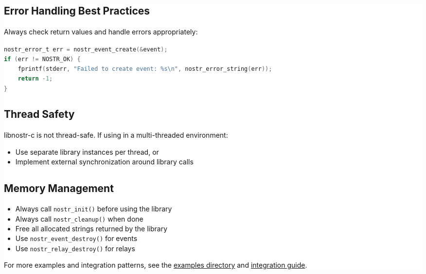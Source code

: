 ## Error Handling Best Practices

Always check return values and handle errors appropriately:

```c
nostr_error_t err = nostr_event_create(&event);
if (err != NOSTR_OK) {
    fprintf(stderr, "Failed to create event: %s\n", nostr_error_string(err));
    return -1;
}
```

## Thread Safety

libnostr-c is not thread-safe. If using in a multi-threaded environment:
- Use separate library instances per thread, or
- Implement external synchronization around library calls

## Memory Management

- Always call `nostr_init()` before using the library
- Always call `nostr_cleanup()` when done
- Free all allocated strings returned by the library
- Use `nostr_event_destroy()` for events
- Use `nostr_relay_destroy()` for relays

For more examples and integration patterns, see the [examples directory](../examples/) and [integration guide](INTEGRATION.md).